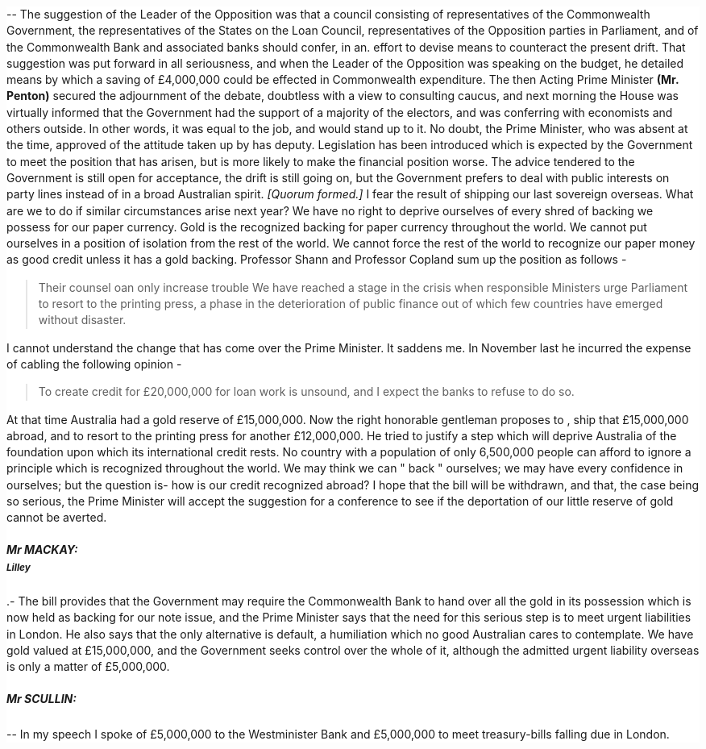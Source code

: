 -- The suggestion of the Leader of the Opposition was that a council consisting of representatives of the Commonwealth Government, the representatives of the States on the Loan Council, representatives of the Opposition parties in Parliament, and of the Commonwealth Bank and associated banks should confer, in an. effort to devise means to counteract the present drift. That suggestion was put forward in all seriousness, and when the Leader of the Opposition was speaking on the budget, he detailed means by which a saving of £4,000,000 could be effected in Commonwealth expenditure. The then Acting Prime Minister  **(Mr. Penton)**  secured the adjournment of the debate, doubtless with a view to consulting caucus, and next morning the House was virtually informed that the Government had the support of a majority of the electors, and was conferring with economists and others outside. In other words, it was equal to the job, and would stand up to it. No doubt, the Prime Minister, who was absent at the time, approved of the attitude taken up by has  deputy.  Legislation has been introduced which is expected by the Government to meet the position that has arisen, but is more likely to make the financial position worse. The advice tendered to the Government is still open for acceptance, the drift is still going on, but the Government prefers to deal with public interests on party lines instead of in a broad Australian spirit.  *[Quorum formed.]*  I fear the result of shipping our last sovereign overseas. What are we to do if similar circumstances arise next year? We have no right to deprive ourselves of every shred of backing we possess for our paper currency. Gold is the recognized backing for paper currency throughout the world. We cannot put ourselves in a position of isolation from the rest of the world. We cannot force the rest of the world to recognize our paper money as good credit unless it has a gold backing. Professor Shann and Professor Copland sum up the position as follows - 

  >Their counsel oan only increase  trouble  We have reached a stage in the crisis when responsible Ministers urge Parliament to resort to the printing press, a phase in the deterioration of public finance out of which few countries have emerged without disaster. 

I cannot understand the change that has come over the Prime Minister. It saddens me. In November last he incurred the expense of cabling the following opinion - 

  >To create credit for £20,000,000 for loan work is unsound, and I expect the banks to refuse to do so. 

At that time Australia had a gold reserve of £15,000,000. Now the right honorable gentleman proposes to , ship that £15,000,000 abroad, and to resort to the printing press for another £12,000,000. He tried to justify a step which will deprive Australia of the foundation upon which its international credit rests. No country with a population of only 6,500,000 people can afford to ignore a principle which is recognized throughout the world. We may think we can " back " ourselves; we may have every confidence in ourselves; but the question is- how is our credit recognized abroad? I hope that the bill will be withdrawn, and that, the case being so serious, the Prime Minister will accept the suggestion for a conference to see if the deportation of our little reserve of gold cannot be averted. 

##### Mr MACKAY:<br><small class="text-muted">Lilley</small>

.- The bill provides that the Government may require the Commonwealth Bank to hand over all the gold in its possession which is now held as backing for our note issue, and the Prime Minister says that the need for this serious step is to meet urgent liabilities in London. He also says that the only alternative is default, a humiliation which no good Australian cares to contemplate. We have gold valued at £15,000,000, and the Government seeks control over the whole of it, although the admitted urgent liability overseas is only a matter of £5,000,000. 

##### Mr SCULLIN:

--  In my speech I spoke of £5,000,000 to the Westminister Bank and £5,000,000 to meet treasury-bills falling due in London. 
